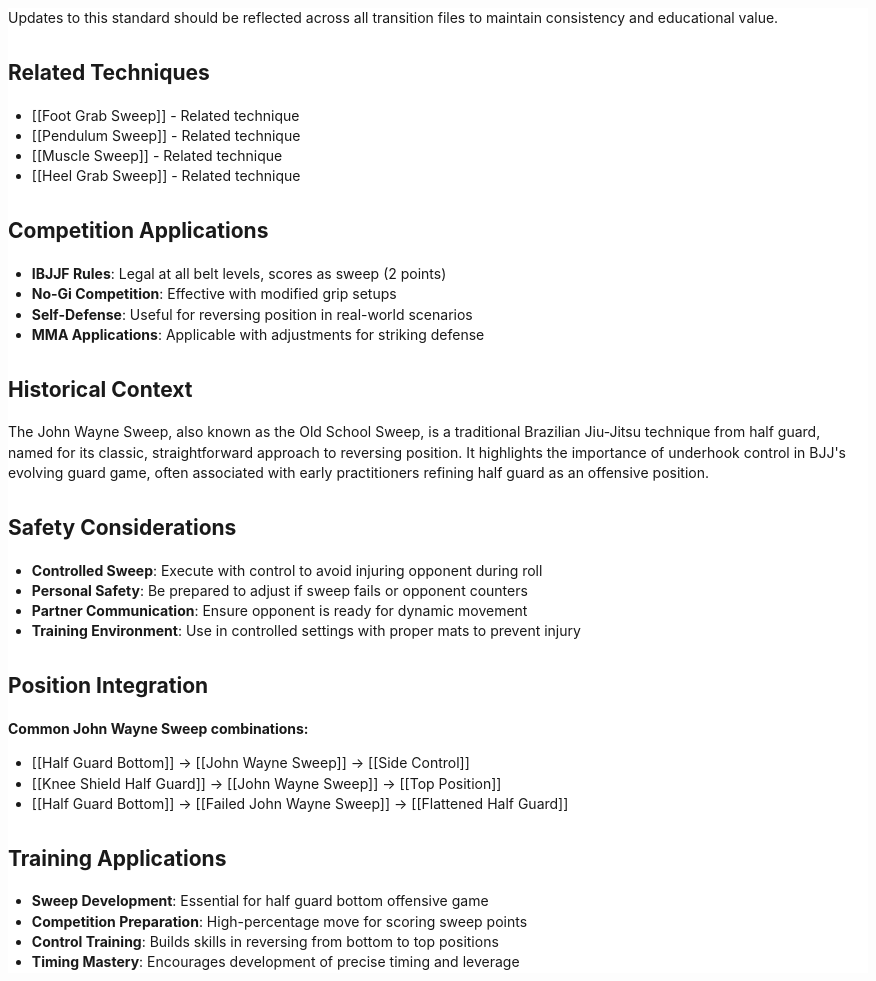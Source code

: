 Updates to this standard should be reflected across all transition files to maintain consistency and educational value.

## Related Techniques

- [[Foot Grab Sweep]] - Related technique
- [[Pendulum Sweep]] - Related technique
- [[Muscle Sweep]] - Related technique
- [[Heel Grab Sweep]] - Related technique


## Competition Applications
- **IBJJF Rules**: Legal at all belt levels, scores as sweep (2 points)
- **No-Gi Competition**: Effective with modified grip setups
- **Self-Defense**: Useful for reversing position in real-world scenarios
- **MMA Applications**: Applicable with adjustments for striking defense

## Historical Context
The John Wayne Sweep, also known as the Old School Sweep, is a traditional Brazilian Jiu-Jitsu technique from half guard, named for its classic, straightforward approach to reversing position. It highlights the importance of underhook control in BJJ's evolving guard game, often associated with early practitioners refining half guard as an offensive position.

## Safety Considerations
- **Controlled Sweep**: Execute with control to avoid injuring opponent during roll
- **Personal Safety**: Be prepared to adjust if sweep fails or opponent counters
- **Partner Communication**: Ensure opponent is ready for dynamic movement
- **Training Environment**: Use in controlled settings with proper mats to prevent injury

## Position Integration
**Common John Wayne Sweep combinations:**
- [[Half Guard Bottom]] → [[John Wayne Sweep]] → [[Side Control]]
- [[Knee Shield Half Guard]] → [[John Wayne Sweep]] → [[Top Position]]
- [[Half Guard Bottom]] → [[Failed John Wayne Sweep]] → [[Flattened Half Guard]]

## Training Applications
- **Sweep Development**: Essential for half guard bottom offensive game
- **Competition Preparation**: High-percentage move for scoring sweep points
- **Control Training**: Builds skills in reversing from bottom to top positions
- **Timing Mastery**: Encourages development of precise timing and leverage

